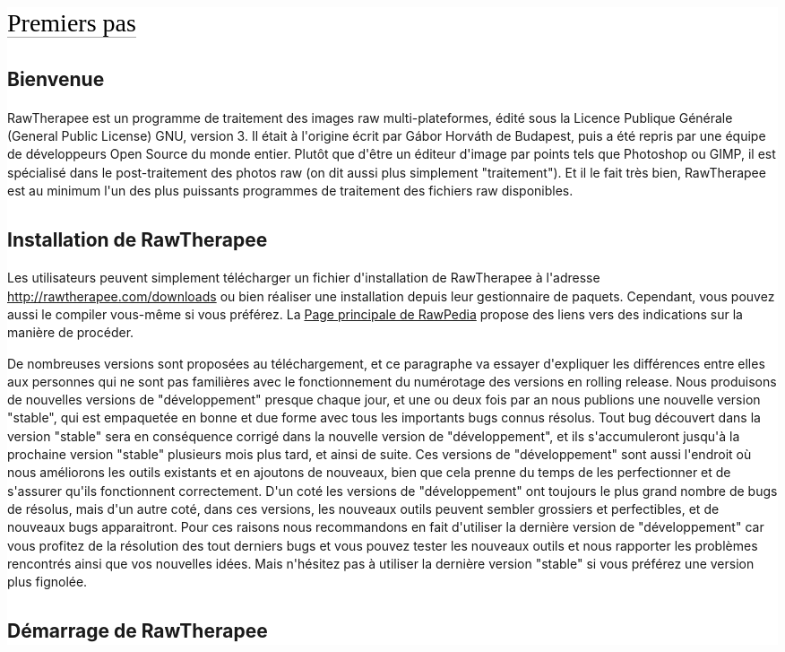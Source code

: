 <span style="color: #000000; background: none; overflow: hidden; page-break-after: avoid; font-size: 2.0em; font-family: Georgia,Times,serif; margin-top: 1em; margin-bottom: 0.25em; line-height: 1.3; padding: 0; border-bottom: 1px solid #AAAAAA;">Premiers
pas </span>

## Bienvenue

RawTherapee est un programme de traitement des images raw
multi-plateformes, édité sous la Licence Publique Générale (General
Public License) GNU, version 3. Il était à l'origine écrit par Gábor
Horváth de Budapest, puis a été repris par une équipe de développeurs
Open Source du monde entier. Plutôt que d'être un éditeur d'image par
points tels que Photoshop ou GIMP, il est spécialisé dans le
post-traitement des photos raw (on dit aussi plus simplement
"traitement"). Et il le fait très bien, RawTherapee est au minimum l'un
des plus puissants programmes de traitement des fichiers raw
disponibles.

## Installation de RawTherapee

Les utilisateurs peuvent simplement télécharger un fichier
d'installation de RawTherapee à l'adresse
<http://rawtherapee.com/downloads> ou bien réaliser une installation
depuis leur gestionnaire de paquets. Cependant, vous pouvez aussi le
compiler vous-même si vous préférez. La [Page principale de
RawPedia](Main_Page/fr#Compilation "wikilink") propose des liens vers
des indications sur la manière de procéder.

De nombreuses versions sont proposées au téléchargement, et ce
paragraphe va essayer d'expliquer les différences entre elles aux
personnes qui ne sont pas familières avec le fonctionnement du
numérotage des versions en rolling release. Nous produisons de nouvelles
versions de "développement" presque chaque jour, et une ou deux fois par
an nous publions une nouvelle version "stable", qui est empaquetée en
bonne et due forme avec tous les importants bugs connus résolus. Tout
bug découvert dans la version "stable" sera en conséquence corrigé dans
la nouvelle version de "développement", et ils s'accumuleront jusqu'à la
prochaine version "stable" plusieurs mois plus tard, et ainsi de suite.
Ces versions de "développement" sont aussi l'endroit où nous améliorons
les outils existants et en ajoutons de nouveaux, bien que cela prenne du
temps de les perfectionner et de s'assurer qu'ils fonctionnent
correctement. D'un coté les versions de "développement" ont toujours le
plus grand nombre de bugs de résolus, mais d'un autre coté, dans ces
versions, les nouveaux outils peuvent sembler grossiers et perfectibles,
et de nouveaux bugs apparaitront. Pour ces raisons nous recommandons en
fait d'utiliser la dernière version de "développement" car vous profitez
de la résolution des tout derniers bugs et vous pouvez tester les
nouveaux outils et nous rapporter les problèmes rencontrés ainsi que vos
nouvelles idées. Mais n'hésitez pas à utiliser la dernière version
"stable" si vous préférez une version plus fignolée.

## Démarrage de RawTherapee
